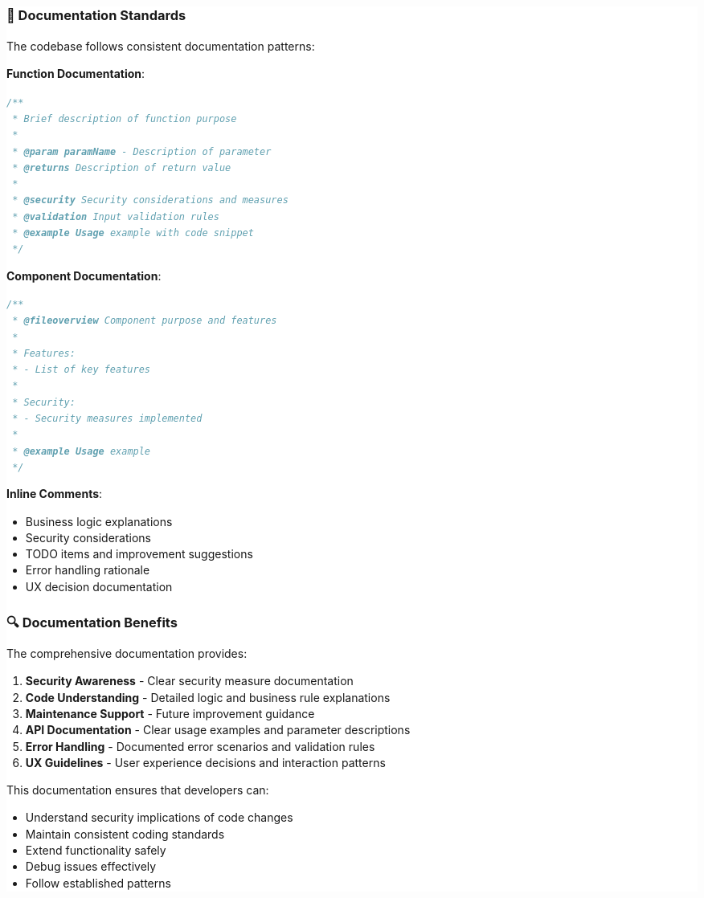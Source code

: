 ### 📖 Documentation Standards

The codebase follows consistent documentation patterns:

**Function Documentation**:
```typescript
/**
 * Brief description of function purpose
 * 
 * @param paramName - Description of parameter
 * @returns Description of return value
 * 
 * @security Security considerations and measures
 * @validation Input validation rules
 * @example Usage example with code snippet
 */
```

**Component Documentation**:
```typescript
/**
 * @fileoverview Component purpose and features
 * 
 * Features:
 * - List of key features
 * 
 * Security:
 * - Security measures implemented
 * 
 * @example Usage example
 */
```

**Inline Comments**:
- Business logic explanations
- Security considerations
- TODO items and improvement suggestions
- Error handling rationale
- UX decision documentation

### 🔍 Documentation Benefits

The comprehensive documentation provides:

1. **Security Awareness** - Clear security measure documentation
2. **Code Understanding** - Detailed logic and business rule explanations
3. **Maintenance Support** - Future improvement guidance
4. **API Documentation** - Clear usage examples and parameter descriptions
5. **Error Handling** - Documented error scenarios and validation rules
6. **UX Guidelines** - User experience decisions and interaction patterns

This documentation ensures that developers can:
- Understand security implications of code changes
- Maintain consistent coding standards
- Extend functionality safely
- Debug issues effectively
- Follow established patterns

